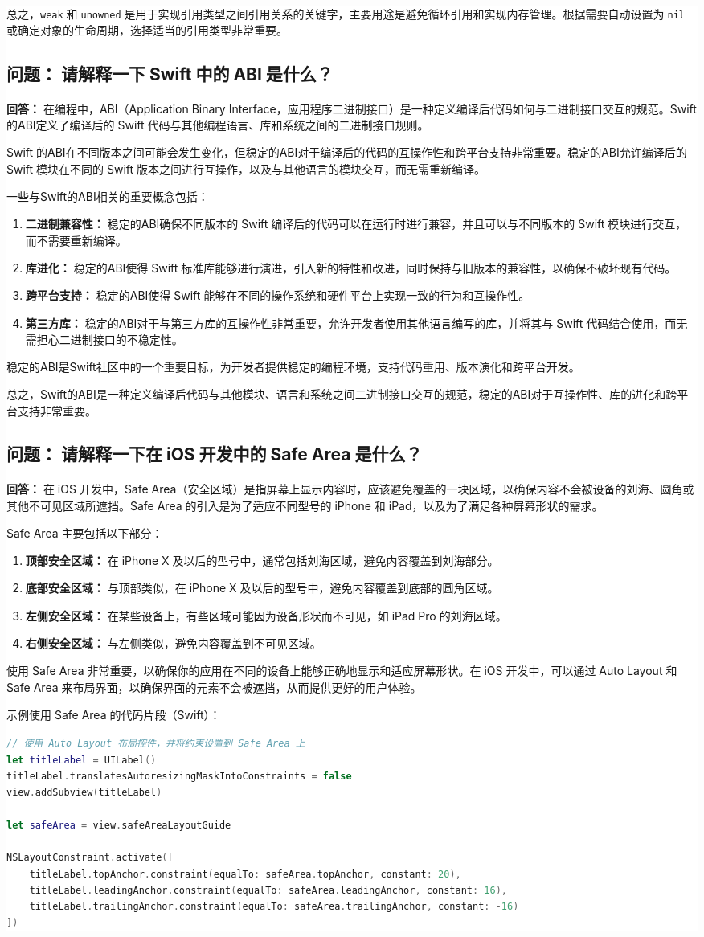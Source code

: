 总之，`weak` 和 `unowned` 是用于实现引用类型之间引用关系的关键字，主要用途是避免循环引用和实现内存管理。根据需要自动设置为 `nil` 或确定对象的生命周期，选择适当的引用类型非常重要。

## **问题：** 请解释一下 Swift 中的 ABI 是什么？

**回答：** 在编程中，ABI（Application Binary Interface，应用程序二进制接口）是一种定义编译后代码如何与二进制接口交互的规范。Swift 的ABI定义了编译后的 Swift 代码与其他编程语言、库和系统之间的二进制接口规则。

Swift 的ABI在不同版本之间可能会发生变化，但稳定的ABI对于编译后的代码的互操作性和跨平台支持非常重要。稳定的ABI允许编译后的 Swift 模块在不同的 Swift 版本之间进行互操作，以及与其他语言的模块交互，而无需重新编译。

一些与Swift的ABI相关的重要概念包括：

1. **二进制兼容性：** 稳定的ABI确保不同版本的 Swift 编译后的代码可以在运行时进行兼容，并且可以与不同版本的 Swift 模块进行交互，而不需要重新编译。

2. **库进化：** 稳定的ABI使得 Swift 标准库能够进行演进，引入新的特性和改进，同时保持与旧版本的兼容性，以确保不破坏现有代码。

3. **跨平台支持：** 稳定的ABI使得 Swift 能够在不同的操作系统和硬件平台上实现一致的行为和互操作性。

4. **第三方库：** 稳定的ABI对于与第三方库的互操作性非常重要，允许开发者使用其他语言编写的库，并将其与 Swift 代码结合使用，而无需担心二进制接口的不稳定性。

稳定的ABI是Swift社区中的一个重要目标，为开发者提供稳定的编程环境，支持代码重用、版本演化和跨平台开发。

总之，Swift的ABI是一种定义编译后代码与其他模块、语言和系统之间二进制接口交互的规范，稳定的ABI对于互操作性、库的进化和跨平台支持非常重要。

## **问题：** 请解释一下在 iOS 开发中的 Safe Area 是什么？

**回答：** 在 iOS 开发中，Safe Area（安全区域）是指屏幕上显示内容时，应该避免覆盖的一块区域，以确保内容不会被设备的刘海、圆角或其他不可见区域所遮挡。Safe Area 的引入是为了适应不同型号的 iPhone 和 iPad，以及为了满足各种屏幕形状的需求。

Safe Area 主要包括以下部分：

1. **顶部安全区域：** 在 iPhone X 及以后的型号中，通常包括刘海区域，避免内容覆盖到刘海部分。
   
2. **底部安全区域：** 与顶部类似，在 iPhone X 及以后的型号中，避免内容覆盖到底部的圆角区域。

3. **左侧安全区域：** 在某些设备上，有些区域可能因为设备形状而不可见，如 iPad Pro 的刘海区域。

4. **右侧安全区域：** 与左侧类似，避免内容覆盖到不可见区域。

使用 Safe Area 非常重要，以确保你的应用在不同的设备上能够正确地显示和适应屏幕形状。在 iOS 开发中，可以通过 Auto Layout 和 Safe Area 来布局界面，以确保界面的元素不会被遮挡，从而提供更好的用户体验。

示例使用 Safe Area 的代码片段（Swift）：

```swift
// 使用 Auto Layout 布局控件，并将约束设置到 Safe Area 上
let titleLabel = UILabel()
titleLabel.translatesAutoresizingMaskIntoConstraints = false
view.addSubview(titleLabel)

let safeArea = view.safeAreaLayoutGuide

NSLayoutConstraint.activate([
    titleLabel.topAnchor.constraint(equalTo: safeArea.topAnchor, constant: 20),
    titleLabel.leadingAnchor.constraint(equalTo: safeArea.leadingAnchor, constant: 16),
    titleLabel.trailingAnchor.constraint(equalTo: safeArea.trailingAnchor, constant: -16)
])
```
